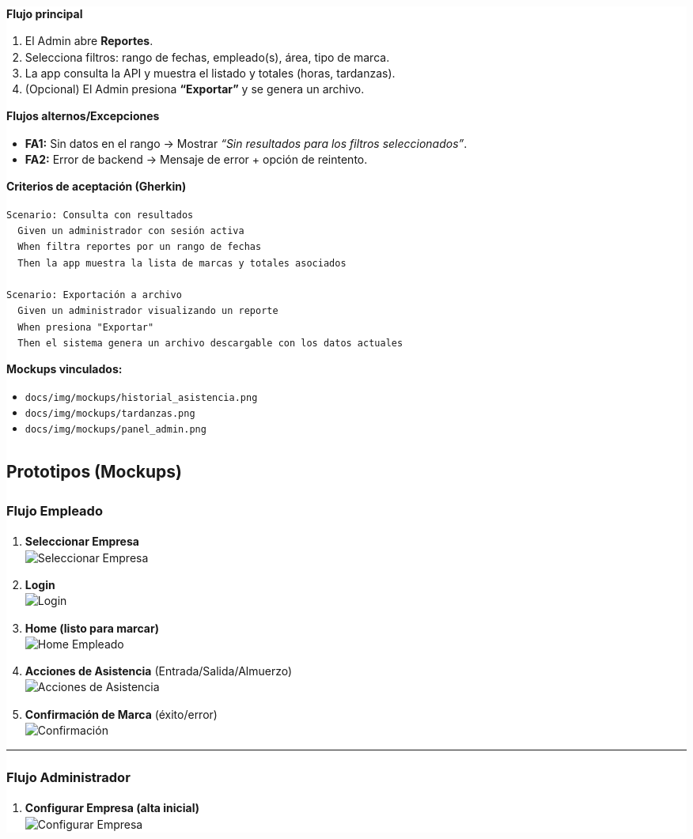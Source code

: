 **Flujo principal**
1. El Admin abre **Reportes**.
2. Selecciona filtros: rango de fechas, empleado(s), área, tipo de marca.
3. La app consulta la API y muestra el listado y totales (horas, tardanzas).
4. (Opcional) El Admin presiona **“Exportar”** y se genera un archivo.

**Flujos alternos/Excepciones**
- **FA1:** Sin datos en el rango → Mostrar *“Sin resultados para los filtros seleccionados”*.
- **FA2:** Error de backend → Mensaje de error + opción de reintento.

**Criterios de aceptación (Gherkin)**
```gherkin
Scenario: Consulta con resultados
  Given un administrador con sesión activa
  When filtra reportes por un rango de fechas
  Then la app muestra la lista de marcas y totales asociados

Scenario: Exportación a archivo
  Given un administrador visualizando un reporte
  When presiona "Exportar"
  Then el sistema genera un archivo descargable con los datos actuales
```

**Mockups vinculados:** 
- `docs/img/mockups/historial_asistencia.png`
- `docs/img/mockups/tardanzas.png`
- `docs/img/mockups/panel_admin.png`



## Prototipos (Mockups)

### Flujo Empleado
1. **Seleccionar Empresa**  
   ![Seleccionar Empresa](docs/img/mockups/seleccionar_empresa.png)

2. **Login**  
   ![Login](docs/img/mockups/login.png)

3. **Home (listo para marcar)**  
   ![Home Empleado](docs/img/mockups/home_empleado.png)

4. **Acciones de Asistencia** (Entrada/Salida/Almuerzo)  
   ![Acciones de Asistencia](docs/img/mockups/acciones_asistencia.png)

5. **Confirmación de Marca** (éxito/error)  
   ![Confirmación](docs/img/mockups/confirmacion.png)

---

### Flujo Administrador
1. **Configurar Empresa (alta inicial)**  
   ![Configurar Empresa](docs/img/mockups/configurar_empresa.png)

